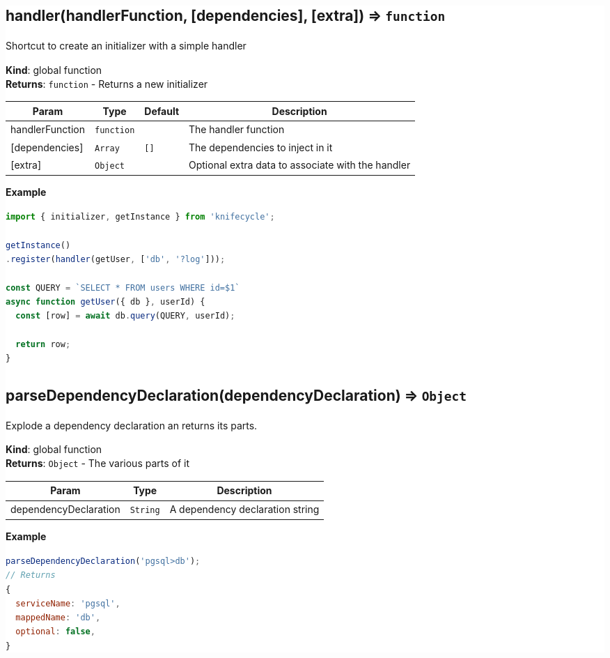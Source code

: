 ## handler(handlerFunction, [dependencies], [extra]) ⇒ <code>function</code>
Shortcut to create an initializer with a simple handler

**Kind**: global function  
**Returns**: <code>function</code> - Returns a new initializer  

| Param | Type | Default | Description |
| --- | --- | --- | --- |
| handlerFunction | <code>function</code> |  | The handler function |
| [dependencies] | <code>Array</code> | <code>[]</code> | The dependencies to inject in it |
| [extra] | <code>Object</code> |  | Optional extra data to associate with the handler |

**Example**  
```js
import { initializer, getInstance } from 'knifecycle';

getInstance()
.register(handler(getUser, ['db', '?log']));

const QUERY = `SELECT * FROM users WHERE id=$1`
async function getUser({ db }, userId) {
  const [row] = await db.query(QUERY, userId);

  return row;
}
```
<a name="parseDependencyDeclaration"></a>

## parseDependencyDeclaration(dependencyDeclaration) ⇒ <code>Object</code>
Explode a dependency declaration an returns its parts.

**Kind**: global function  
**Returns**: <code>Object</code> - The various parts of it  

| Param | Type | Description |
| --- | --- | --- |
| dependencyDeclaration | <code>String</code> | A dependency declaration string |

**Example**  
```js
parseDependencyDeclaration('pgsql>db');
// Returns
{
  serviceName: 'pgsql',
  mappedName: 'db',
  optional: false,
}
```
